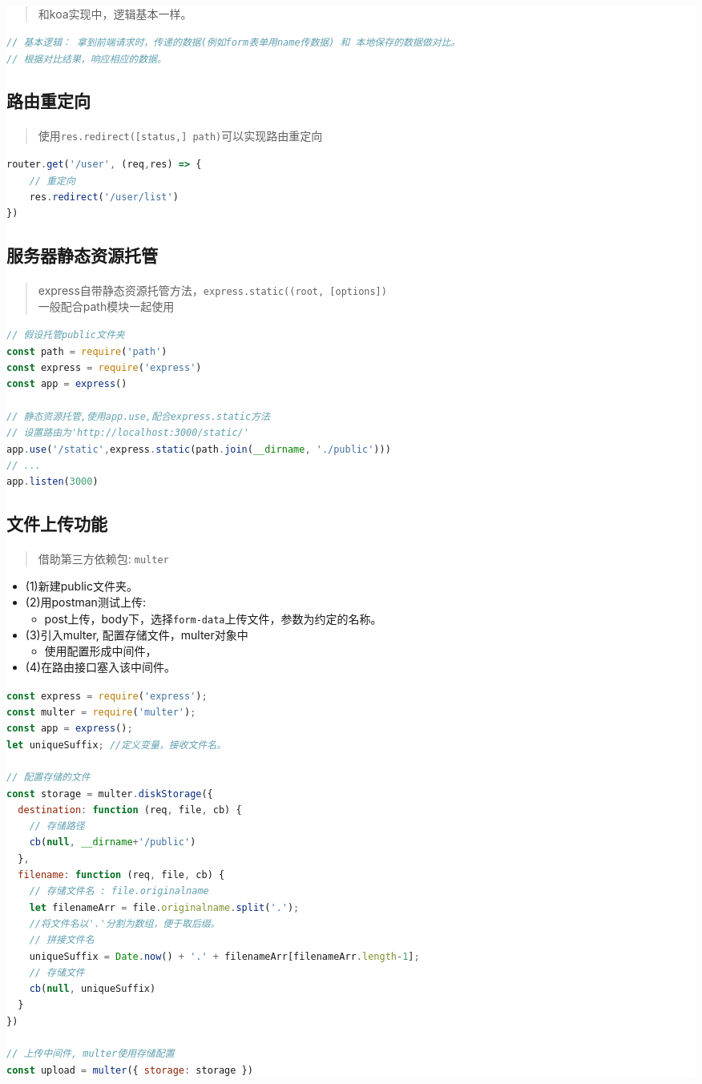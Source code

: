 > 和koa实现中，逻辑基本一样。
```js
// 基本逻辑： 拿到前端请求时，传递的数据(例如form表单用name传数据) 和 本地保存的数据做对比。
// 根据对比结果，响应相应的数据。
```

## 路由重定向
> 使用`res.redirect([status,] path)`可以实现路由重定向
```js
router.get('/user', (req,res) => {
    // 重定向
    res.redirect('/user/list')
})
```

## 服务器静态资源托管
> express自带静态资源托管方法，`express.static((root, [options])`  
> 一般配合path模块一起使用
```js
// 假设托管public文件夹
const path = require('path')
const express = require('express')
const app = express()

// 静态资源托管,使用app.use,配合express.static方法
// 设置路由为'http://localhost:3000/static/'
app.use('/static',express.static(path.join(__dirname, './public')))
// ...
app.listen(3000)
```
## 文件上传功能
> 借助第三方依赖包: `multer`  
- (1)新建public文件夹。
- (2)用postman测试上传: 
	- post上传，body下，选择`form-data`上传文件，参数为约定的名称。
- (3)引入multer, 配置存储文件，multer对象中
	- 使用配置形成中间件，
- (4)在路由接口塞入该中间件。
```js
const express = require('express');
const multer = require('multer');
const app = express();
let uniqueSuffix; //定义变量，接收文件名。

// 配置存储的文件
const storage = multer.diskStorage({
  destination: function (req, file, cb) {
  	// 存储路径
    cb(null, __dirname+'/public')
  },
  filename: function (req, file, cb) {
  	// 存储文件名 : file.originalname
  	let filenameArr = file.originalname.split('.'); 
  	//将文件名以'.'分割为数组，便于取后缀。
  	// 拼接文件名
    uniqueSuffix = Date.now() + '.' + filenameArr[filenameArr.length-1];
    // 存储文件
    cb(null, uniqueSuffix)
  }
})

// 上传中间件, multer使用存储配置
const upload = multer({ storage: storage })
```